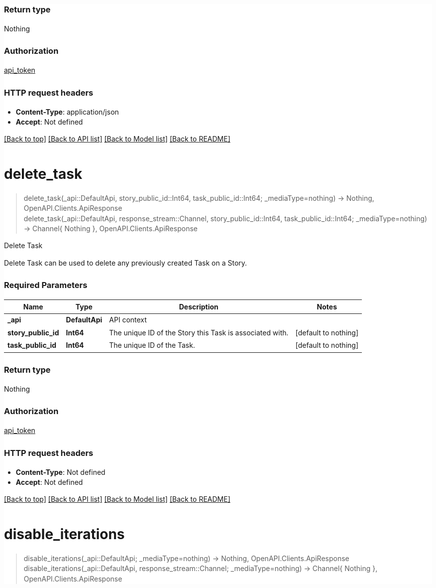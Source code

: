 ### Return type

Nothing

### Authorization

[api_token](../README.md#api_token)

### HTTP request headers

 - **Content-Type**: application/json
 - **Accept**: Not defined

[[Back to top]](#) [[Back to API list]](../README.md#api-endpoints) [[Back to Model list]](../README.md#models) [[Back to README]](../README.md)

# **delete_task**
> delete_task(_api::DefaultApi, story_public_id::Int64, task_public_id::Int64; _mediaType=nothing) -> Nothing, OpenAPI.Clients.ApiResponse <br/>
> delete_task(_api::DefaultApi, response_stream::Channel, story_public_id::Int64, task_public_id::Int64; _mediaType=nothing) -> Channel{ Nothing }, OpenAPI.Clients.ApiResponse

Delete Task

Delete Task can be used to delete any previously created Task on a Story.

### Required Parameters

Name | Type | Description  | Notes
------------- | ------------- | ------------- | -------------
 **_api** | **DefaultApi** | API context | 
**story_public_id** | **Int64**| The unique ID of the Story this Task is associated with. | [default to nothing]
**task_public_id** | **Int64**| The unique ID of the Task. | [default to nothing]

### Return type

Nothing

### Authorization

[api_token](../README.md#api_token)

### HTTP request headers

 - **Content-Type**: Not defined
 - **Accept**: Not defined

[[Back to top]](#) [[Back to API list]](../README.md#api-endpoints) [[Back to Model list]](../README.md#models) [[Back to README]](../README.md)

# **disable_iterations**
> disable_iterations(_api::DefaultApi; _mediaType=nothing) -> Nothing, OpenAPI.Clients.ApiResponse <br/>
> disable_iterations(_api::DefaultApi, response_stream::Channel; _mediaType=nothing) -> Channel{ Nothing }, OpenAPI.Clients.ApiResponse
